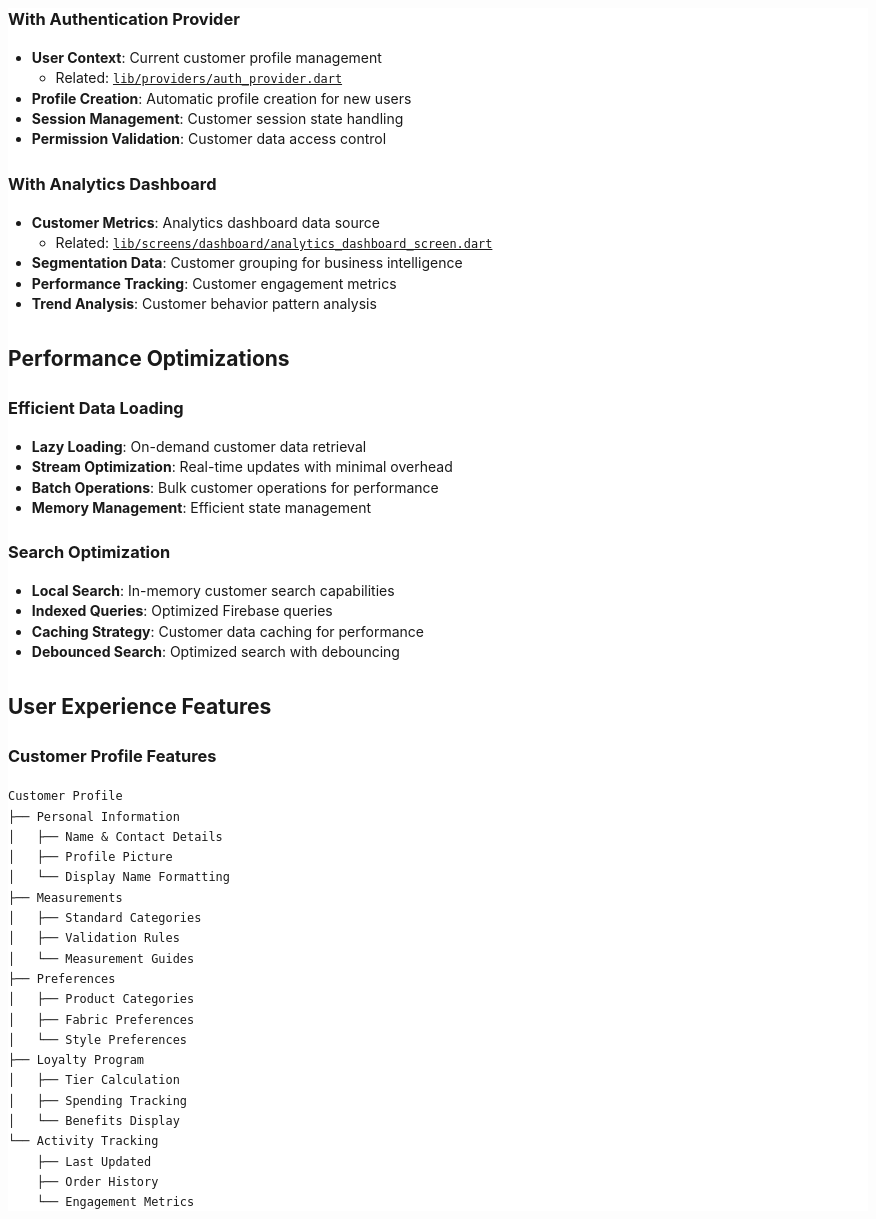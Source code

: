 ### With Authentication Provider
- **User Context**: Current customer profile management
  - Related: [`lib/providers/auth_provider.dart`](../../providers/auth_provider.md)
- **Profile Creation**: Automatic profile creation for new users
- **Session Management**: Customer session state handling
- **Permission Validation**: Customer data access control

### With Analytics Dashboard
- **Customer Metrics**: Analytics dashboard data source
  - Related: [`lib/screens/dashboard/analytics_dashboard_screen.dart`](../../screens/dashboard/analytics_dashboard_screen.md)
- **Segmentation Data**: Customer grouping for business intelligence
- **Performance Tracking**: Customer engagement metrics
- **Trend Analysis**: Customer behavior pattern analysis

## Performance Optimizations

### Efficient Data Loading
- **Lazy Loading**: On-demand customer data retrieval
- **Stream Optimization**: Real-time updates with minimal overhead
- **Batch Operations**: Bulk customer operations for performance
- **Memory Management**: Efficient state management

### Search Optimization
- **Local Search**: In-memory customer search capabilities
- **Indexed Queries**: Optimized Firebase queries
- **Caching Strategy**: Customer data caching for performance
- **Debounced Search**: Optimized search with debouncing

## User Experience Features

### Customer Profile Features
```
Customer Profile
├── Personal Information
│   ├── Name & Contact Details
│   ├── Profile Picture
│   └── Display Name Formatting
├── Measurements
│   ├── Standard Categories
│   ├── Validation Rules
│   └── Measurement Guides
├── Preferences
│   ├── Product Categories
│   ├── Fabric Preferences
│   └── Style Preferences
├── Loyalty Program
│   ├── Tier Calculation
│   ├── Spending Tracking
│   └── Benefits Display
└── Activity Tracking
    ├── Last Updated
    ├── Order History
    └── Engagement Metrics
```
